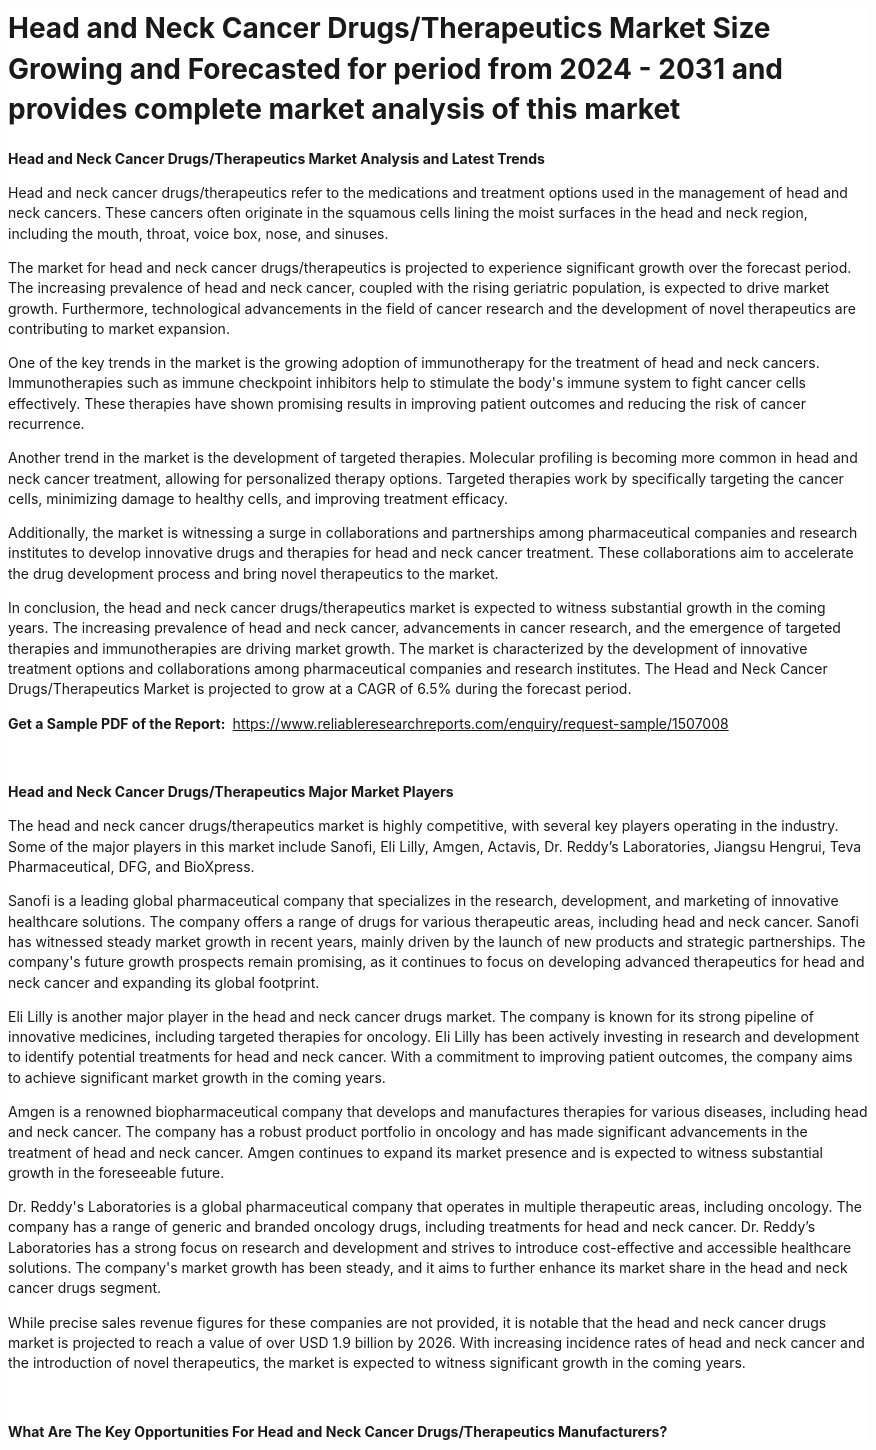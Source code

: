 <p><h1>Head and Neck Cancer Drugs/Therapeutics Market Size Growing and Forecasted for period from 2024 - 2031 and provides complete market analysis of this market</h1></p><p><strong>Head and Neck Cancer Drugs/Therapeutics Market Analysis and Latest Trends</strong></p>
<p><p>Head and neck cancer drugs/therapeutics refer to the medications and treatment options used in the management of head and neck cancers. These cancers often originate in the squamous cells lining the moist surfaces in the head and neck region, including the mouth, throat, voice box, nose, and sinuses.</p><p>The market for head and neck cancer drugs/therapeutics is projected to experience significant growth over the forecast period. The increasing prevalence of head and neck cancer, coupled with the rising geriatric population, is expected to drive market growth. Furthermore, technological advancements in the field of cancer research and the development of novel therapeutics are contributing to market expansion.</p><p>One of the key trends in the market is the growing adoption of immunotherapy for the treatment of head and neck cancers. Immunotherapies such as immune checkpoint inhibitors help to stimulate the body's immune system to fight cancer cells effectively. These therapies have shown promising results in improving patient outcomes and reducing the risk of cancer recurrence.</p><p>Another trend in the market is the development of targeted therapies. Molecular profiling is becoming more common in head and neck cancer treatment, allowing for personalized therapy options. Targeted therapies work by specifically targeting the cancer cells, minimizing damage to healthy cells, and improving treatment efficacy.</p><p>Additionally, the market is witnessing a surge in collaborations and partnerships among pharmaceutical companies and research institutes to develop innovative drugs and therapies for head and neck cancer treatment. These collaborations aim to accelerate the drug development process and bring novel therapeutics to the market.</p><p>In conclusion, the head and neck cancer drugs/therapeutics market is expected to witness substantial growth in the coming years. The increasing prevalence of head and neck cancer, advancements in cancer research, and the emergence of targeted therapies and immunotherapies are driving market growth. The market is characterized by the development of innovative treatment options and collaborations among pharmaceutical companies and research institutes. The Head and Neck Cancer Drugs/Therapeutics Market is projected to grow at a CAGR of 6.5% during the forecast period.</p></p>
<p><strong>Get a Sample PDF of the Report:&nbsp;</strong> <a href="https://www.reliableresearchreports.com/enquiry/request-sample/1507008">https://www.reliableresearchreports.com/enquiry/request-sample/1507008</a></p>
<p>&nbsp;</p>
<p><strong>Head and Neck Cancer Drugs/Therapeutics Major Market Players</strong></p>
<p><p>The head and neck cancer drugs/therapeutics market is highly competitive, with several key players operating in the industry. Some of the major players in this market include Sanofi, Eli Lilly, Amgen, Actavis, Dr. Reddy’s Laboratories, Jiangsu Hengrui, Teva Pharmaceutical, DFG, and BioXpress. </p><p>Sanofi is a leading global pharmaceutical company that specializes in the research, development, and marketing of innovative healthcare solutions. The company offers a range of drugs for various therapeutic areas, including head and neck cancer. Sanofi has witnessed steady market growth in recent years, mainly driven by the launch of new products and strategic partnerships. The company's future growth prospects remain promising, as it continues to focus on developing advanced therapeutics for head and neck cancer and expanding its global footprint.</p><p>Eli Lilly is another major player in the head and neck cancer drugs market. The company is known for its strong pipeline of innovative medicines, including targeted therapies for oncology. Eli Lilly has been actively investing in research and development to identify potential treatments for head and neck cancer. With a commitment to improving patient outcomes, the company aims to achieve significant market growth in the coming years.</p><p>Amgen is a renowned biopharmaceutical company that develops and manufactures therapies for various diseases, including head and neck cancer. The company has a robust product portfolio in oncology and has made significant advancements in the treatment of head and neck cancer. Amgen continues to expand its market presence and is expected to witness substantial growth in the foreseeable future.</p><p>Dr. Reddy's Laboratories is a global pharmaceutical company that operates in multiple therapeutic areas, including oncology. The company has a range of generic and branded oncology drugs, including treatments for head and neck cancer. Dr. Reddy’s Laboratories has a strong focus on research and development and strives to introduce cost-effective and accessible healthcare solutions. The company's market growth has been steady, and it aims to further enhance its market share in the head and neck cancer drugs segment.</p><p>While precise sales revenue figures for these companies are not provided, it is notable that the head and neck cancer drugs market is projected to reach a value of over USD 1.9 billion by 2026. With increasing incidence rates of head and neck cancer and the introduction of novel therapeutics, the market is expected to witness significant growth in the coming years.</p></p>
<p>&nbsp;</p>
<p><strong>What Are The Key Opportunities For Head and Neck Cancer Drugs/Therapeutics Manufacturers?</strong></p>